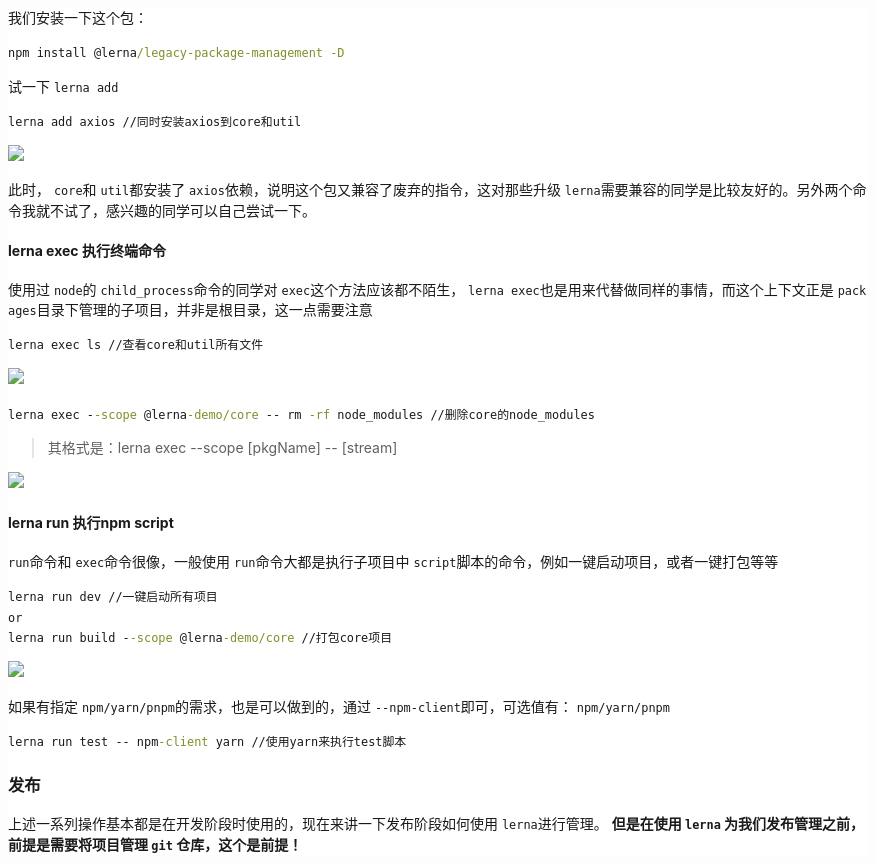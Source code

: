 我们安装一下这个包：

```cmd
npm install @lerna/legacy-package-management -D
```

试一下 `lerna add`

```cmd
lerna add axios //同时安装axios到core和util
```

![](https://p6-juejin.byteimg.com/tos-cn-i-k3u1fbpfcp/5acde23c5cc045f2ab4fff429eb9a36e~tplv-k3u1fbpfcp-jj-mark:3024:0:0:0:q75.awebp#?w=1447&h=836&s=189408&e=png&b=1d1d1d)

此时， `core`和 `util`都安装了 `axios`依赖，说明这个包又兼容了废弃的指令，这对那些升级 `lerna`需要兼容的同学是比较友好的。另外两个命令我就不试了，感兴趣的同学可以自己尝试一下。

#### lerna exec 执行终端命令

使用过 `node`的 `child_process`命令的同学对 `exec`这个方法应该都不陌生， `lerna exec`也是用来代替做同样的事情，而这个上下文正是 `packages`目录下管理的子项目，并非是根目录，这一点需要注意

```cmd
lerna exec ls //查看core和util所有文件
```

![](https://p1-juejin.byteimg.com/tos-cn-i-k3u1fbpfcp/d6127b3b9af741ae8259cd71d562a77d~tplv-k3u1fbpfcp-jj-mark:3024:0:0:0:q75.awebp#?w=1207&h=264&s=58936&e=png&b=171717)

```cmd
lerna exec --scope @lerna-demo/core -- rm -rf node_modules //删除core的node_modules
```

> 其格式是：lerna exec --scope [pkgName] -- [stream]

![](https://p9-juejin.byteimg.com/tos-cn-i-k3u1fbpfcp/67b999f0bd7646f181dc17a866c10071~tplv-k3u1fbpfcp-jj-mark:3024:0:0:0:q75.awebp#?w=960&h=277&s=58711&e=png&b=181818)

#### lerna run 执行npm script

`run`命令和 `exec`命令很像，一般使用 `run`命令大都是执行子项目中 `script`脚本的命令，例如一键启动项目，或者一键打包等等

```cmd
lerna run dev //一键启动所有项目
or
lerna run build --scope @lerna-demo/core //打包core项目
```

![](https://p1-juejin.byteimg.com/tos-cn-i-k3u1fbpfcp/d3ae20f11e4a4850a4d9930720b79f1a~tplv-k3u1fbpfcp-jj-mark:3024:0:0:0:q75.awebp#?w=1175&h=398&s=57842&e=png&b=181818)

如果有指定 `npm/yarn/pnpm`的需求，也是可以做到的，通过 `--npm-client`即可，可选值有： `npm/yarn/pnpm`

```cmd
lerna run test -- npm-client yarn //使用yarn来执行test脚本
```

### 发布

上述一系列操作基本都是在开发阶段时使用的，现在来讲一下发布阶段如何使用 `lerna`进行管理。 **但是在使用 `lerna` 为我们发布管理之前，前提是需要将项目管理 `git` 仓库，这个是前提！**
